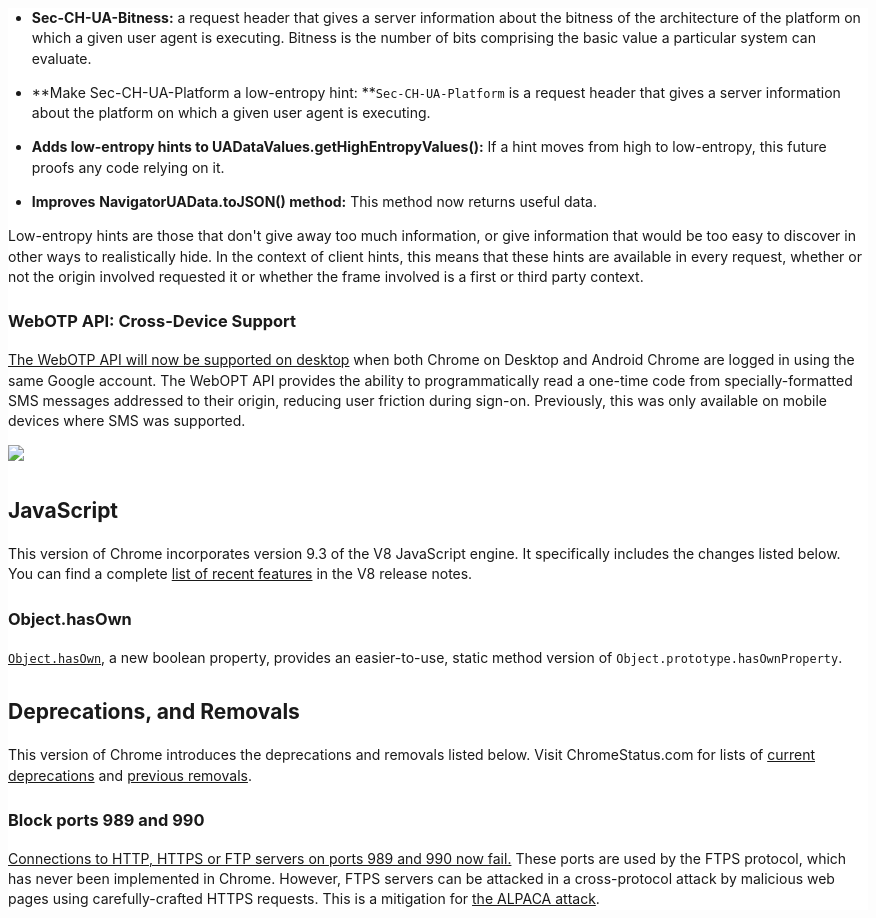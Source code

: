 -   **Sec-CH-UA-Bitness:** a request header that gives a server information about the bitness of the architecture of the platform on which a given user agent is executing. Bitness is the number of bits comprising the basic value a particular system can evaluate.

-   **Make Sec-CH-UA-Platform a low-entropy hint: **`Sec-CH-UA-Platform` is a request header that gives a server information about the platform on which a given user agent is executing.

-   **Adds low-entropy hints to UADataValues.getHighEntropyValues():** If a hint moves from high to low-entropy, this future proofs any code relying on it.

-   **Improves** **NavigatorUAData.toJSON() method:** This method now returns useful data.

Low-entropy hints are those that don't give away too much information, or give information that would be too easy to discover in other ways to realistically hide. In the context of client hints, this means that these hints are available in every request, whether or not the origin involved requested it or whether the frame involved is a first or third party context.

### WebOTP API: Cross-Device Support

[The WebOTP API will now be supported on desktop](https://developer.chrome.com/blog/cross-device-webotp/) when both Chrome on Desktop and Android Chrome are logged in using the same Google account. The WebOPT API provides the ability to programmatically read a one-time code from specially-formatted SMS messages addressed to their origin, reducing user friction during sign-on. Previously, this was only available on mobile devices where SMS was supported.

[![](https://1.bp.blogspot.com/-iVMXuQ7BS-U/YQQEj7I-rgI/AAAAAAAABow/OchREkcfsMku8AexLegD2UEmZamTABL7gCLcBGAsYHQ/w640-h420/x-device-webotp.gif)](https://1.bp.blogspot.com/-iVMXuQ7BS-U/YQQEj7I-rgI/AAAAAAAABow/OchREkcfsMku8AexLegD2UEmZamTABL7gCLcBGAsYHQ/s800/x-device-webotp.gif)

## JavaScript

This version of Chrome incorporates version 9.3 of the V8 JavaScript engine. It specifically includes the changes listed below. You can find a complete [list of recent features](https://v8.dev/blog) in the V8 release notes.

### Object.hasOwn

[`Object.hasOwn`](https://www.chromestatus.com/feature/5662263404920832), a new boolean property, provides an easier-to-use, static method version of `Object.prototype.hasOwnProperty`.

## Deprecations, and Removals

This version of Chrome introduces the deprecations and removals listed below. Visit ChromeStatus.com for lists of [current deprecations](https://www.chromestatus.com/features#browsers.chrome.status%3A%22Deprecated%22) and [previous removals](https://www.chromestatus.com/features#browsers.chrome.status:%22Removed%22).

### Block ports 989 and 990

[Connections to HTTP, HTTPS or FTP servers on ports 989 and 990 now fail.](https://www.chromestatus.com/feature/5678858554572800) These ports are used by the FTPS protocol, which has never been implemented in Chrome. However, FTPS servers can be attacked in a cross-protocol attack by malicious web pages using carefully-crafted HTTPS requests. This is a mitigation for [the ALPACA attack](https://alpaca-attack.com/).
